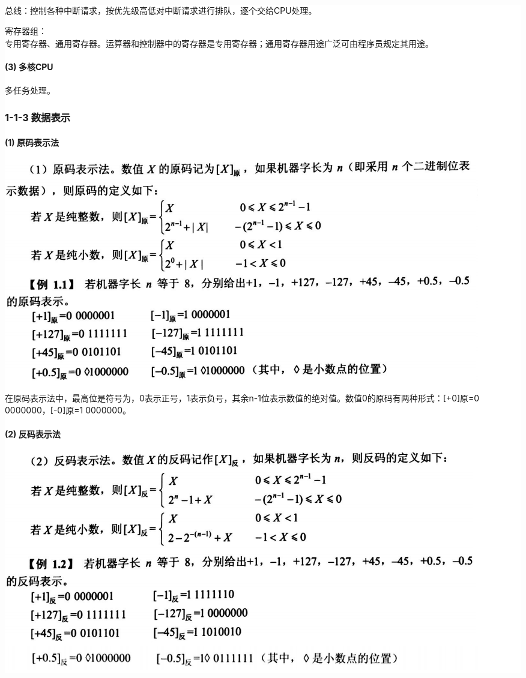 总线：控制各种中断请求，按优先级高低对中断请求进行排队，逐个交给CPU处理。

寄存器组：<br>
专用寄存器、通用寄存器。运算器和控制器中的寄存器是专用寄存器；通用寄存器用途广泛可由程序员规定其用途。

#### (3) 多核CPU
多任务处理。

### 1-1-3 数据表示
#### (1) 原码表示法
![原码表示法](./pics/softwareDeveloper/原码表示法.png "原码表示法")

在原码表示法中，最高位是符号为，0表示正号，1表示负号，其余n-1位表示数值的绝对值。数值0的原码有两种形式：[+0]原=0 0000000，[-0]原=1 0000000。

#### (2) 反码表示法
![反码表示法](./pics/softwareDeveloper/反码表示法1.png "反码表示法")
![反码表示法](./pics/softwareDeveloper/反码表示法2.png "反码表示法")
![反码表示法](./pics/softwareDeveloper/反码表示法3.png "反码表示法")
